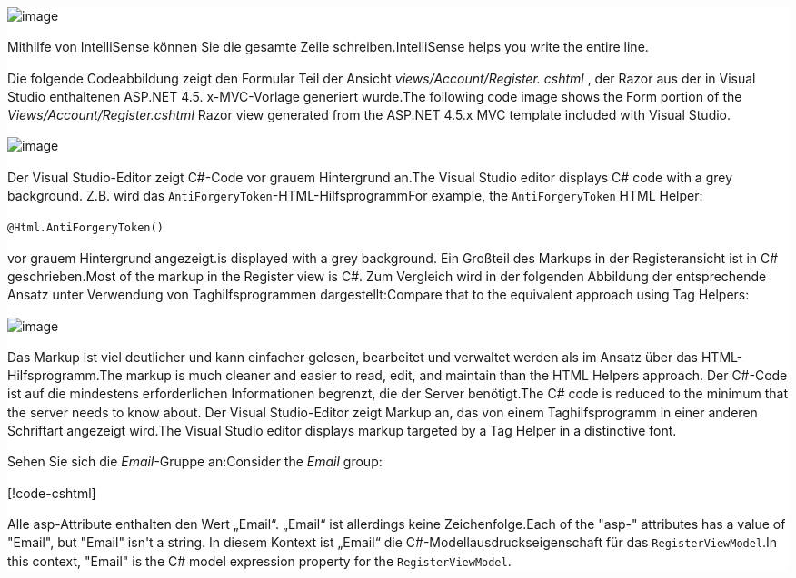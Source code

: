 ![image](intro/_static/label.png)

<span data-ttu-id="e7e55-228">Mithilfe von IntelliSense können Sie die gesamte Zeile schreiben.</span><span class="sxs-lookup"><span data-stu-id="e7e55-228">IntelliSense helps you write the entire line.</span></span>

<span data-ttu-id="e7e55-229">Die folgende Codeabbildung zeigt den Formular Teil der Ansicht *views/Account/Register. cshtml* , der Razor aus der in Visual Studio enthaltenen ASP.NET 4.5. x-MVC-Vorlage generiert wurde.</span><span class="sxs-lookup"><span data-stu-id="e7e55-229">The following code image shows the Form portion of the *Views/Account/Register.cshtml* Razor view generated from the ASP.NET 4.5.x MVC template included with Visual Studio.</span></span>

![image](intro/_static/regCS.png)

<span data-ttu-id="e7e55-231">Der Visual Studio-Editor zeigt C#-Code vor grauem Hintergrund an.</span><span class="sxs-lookup"><span data-stu-id="e7e55-231">The Visual Studio editor displays C# code with a grey background.</span></span> <span data-ttu-id="e7e55-232">Z.B. wird das `AntiForgeryToken`-HTML-Hilfsprogramm</span><span class="sxs-lookup"><span data-stu-id="e7e55-232">For example, the `AntiForgeryToken` HTML Helper:</span></span>

```cshtml
@Html.AntiForgeryToken()
```

<span data-ttu-id="e7e55-233">vor grauem Hintergrund angezeigt.</span><span class="sxs-lookup"><span data-stu-id="e7e55-233">is displayed with a grey background.</span></span> <span data-ttu-id="e7e55-234">Ein Großteil des Markups in der Registeransicht ist in C# geschrieben.</span><span class="sxs-lookup"><span data-stu-id="e7e55-234">Most of the markup in the Register view is C#.</span></span> <span data-ttu-id="e7e55-235">Zum Vergleich wird in der folgenden Abbildung der entsprechende Ansatz unter Verwendung von Taghilfsprogrammen dargestellt:</span><span class="sxs-lookup"><span data-stu-id="e7e55-235">Compare that to the equivalent approach using Tag Helpers:</span></span>

![image](intro/_static/regTH.png)

<span data-ttu-id="e7e55-237">Das Markup ist viel deutlicher und kann einfacher gelesen, bearbeitet und verwaltet werden als im Ansatz über das HTML-Hilfsprogramm.</span><span class="sxs-lookup"><span data-stu-id="e7e55-237">The markup is much cleaner and easier to read, edit, and maintain than the HTML Helpers approach.</span></span> <span data-ttu-id="e7e55-238">Der C#-Code ist auf die mindestens erforderlichen Informationen begrenzt, die der Server benötigt.</span><span class="sxs-lookup"><span data-stu-id="e7e55-238">The C# code is reduced to the minimum that the server needs to know about.</span></span> <span data-ttu-id="e7e55-239">Der Visual Studio-Editor zeigt Markup an, das von einem Taghilfsprogramm in einer anderen Schriftart angezeigt wird.</span><span class="sxs-lookup"><span data-stu-id="e7e55-239">The Visual Studio editor displays markup targeted by a Tag Helper in a distinctive font.</span></span>

<span data-ttu-id="e7e55-240">Sehen Sie sich die *Email*-Gruppe an:</span><span class="sxs-lookup"><span data-stu-id="e7e55-240">Consider the *Email* group:</span></span>

[!code-cshtml[](intro/sample/Register.cshtml?range=12-18)]

<span data-ttu-id="e7e55-241">Alle asp-Attribute enthalten den Wert „Email“. „Email“ ist allerdings keine Zeichenfolge.</span><span class="sxs-lookup"><span data-stu-id="e7e55-241">Each of the "asp-" attributes has a value of "Email", but "Email" isn't a string.</span></span> <span data-ttu-id="e7e55-242">In diesem Kontext ist „Email“ die C#-Modellausdruckseigenschaft für das `RegisterViewModel`.</span><span class="sxs-lookup"><span data-stu-id="e7e55-242">In this context, "Email" is the C# model expression property for the `RegisterViewModel`.</span></span>
